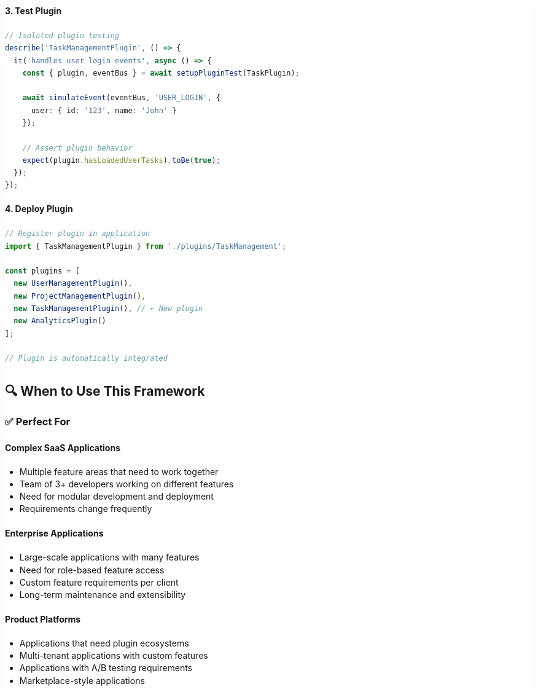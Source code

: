 #### 3. **Test Plugin**
```typescript
// Isolated plugin testing
describe('TaskManagementPlugin', () => {
  it('handles user login events', async () => {
    const { plugin, eventBus } = await setupPluginTest(TaskPlugin);

    await simulateEvent(eventBus, 'USER_LOGIN', {
      user: { id: '123', name: 'John' }
    });

    // Assert plugin behavior
    expect(plugin.hasLoadedUserTasks).toBe(true);
  });
});
```

#### 4. **Deploy Plugin**
```typescript
// Register plugin in application
import { TaskManagementPlugin } from './plugins/TaskManagement';

const plugins = [
  new UserManagementPlugin(),
  new ProjectManagementPlugin(),
  new TaskManagementPlugin(), // ← New plugin
  new AnalyticsPlugin()
];

// Plugin is automatically integrated
```

## 🔍 When to Use This Framework

### ✅ **Perfect For**

#### **Complex SaaS Applications**
- Multiple feature areas that need to work together
- Team of 3+ developers working on different features
- Need for modular development and deployment
- Requirements change frequently

#### **Enterprise Applications**
- Large-scale applications with many features
- Need for role-based feature access
- Custom feature requirements per client
- Long-term maintenance and extensibility

#### **Product Platforms**
- Applications that need plugin ecosystems
- Multi-tenant applications with custom features
- Applications with A/B testing requirements
- Marketplace-style applications
